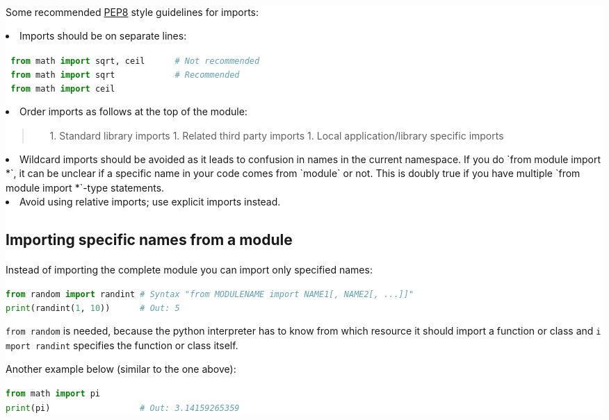 
Some recommended [PEP8](https://www.python.org/dev/peps/pep-0008/#imports) style guidelines for imports:

<li>
Imports should be on separate lines:

```py
 from math import sqrt, ceil      # Not recommended
 from math import sqrt            # Recommended
 from math import ceil

```


</li>

<li>
Order imports as follows at the top of the module:
<blockquote>
<ul>
1. Standard library imports
1. Related third party imports
1. Local application/library specific imports
</ul>
</blockquote>
</li>
<li>
Wildcard imports should be avoided as it leads to confusion in names in the current namespace. If you do `from module import *`, it can be unclear if a specific name in your code comes from `module` or not. This is doubly true if you have multiple `from module import *`-type statements.
</li>
<li>
Avoid using relative imports; use explicit imports instead.
</li>



## Importing specific names from a module


Instead of importing the complete module you can import only specified names:

```py
from random import randint # Syntax "from MODULENAME import NAME1[, NAME2[, ...]]"
print(randint(1, 10))      # Out: 5

```

`from random` is needed, because the python interpreter has to know from which resource it should import a function or class and `import randint` specifies the function or class itself.

Another example below (similar to the one above):

```py
from math import pi
print(pi)                  # Out: 3.14159265359

```
